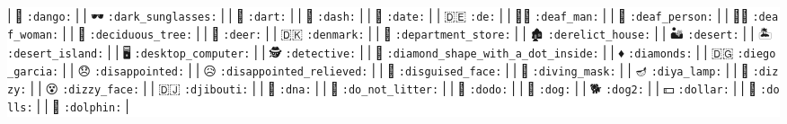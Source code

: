 | :dango: `:dango:` |
| :dark_sunglasses: `:dark_sunglasses:` |
| :dart: `:dart:` |
| :dash: `:dash:` |
| :date: `:date:` |
| :de: `:de:` |
| :deaf_man: `:deaf_man:` |
| :deaf_person: `:deaf_person:` |
| :deaf_woman: `:deaf_woman:` |
| :deciduous_tree: `:deciduous_tree:` |
| :deer: `:deer:` |
| :denmark: `:denmark:` |
| :department_store: `:department_store:` |
| :derelict_house: `:derelict_house:` |
| :desert: `:desert:` |
| :desert_island: `:desert_island:` |
| :desktop_computer: `:desktop_computer:` |
| :detective: `:detective:` |
| :diamond_shape_with_a_dot_inside: `:diamond_shape_with_a_dot_inside:` |
| :diamonds: `:diamonds:` |
| :diego_garcia: `:diego_garcia:` |
| :disappointed: `:disappointed:` |
| :disappointed_relieved: `:disappointed_relieved:` |
| :disguised_face: `:disguised_face:` |
| :diving_mask: `:diving_mask:` |
| :diya_lamp: `:diya_lamp:` |
| :dizzy: `:dizzy:` |
| :dizzy_face: `:dizzy_face:` |
| :djibouti: `:djibouti:` |
| :dna: `:dna:` |
| :do_not_litter: `:do_not_litter:` |
| :dodo: `:dodo:` |
| :dog: `:dog:` |
| :dog2: `:dog2:` |
| :dollar: `:dollar:` |
| :dolls: `:dolls:` |
| :dolphin: `:dolphin:` |